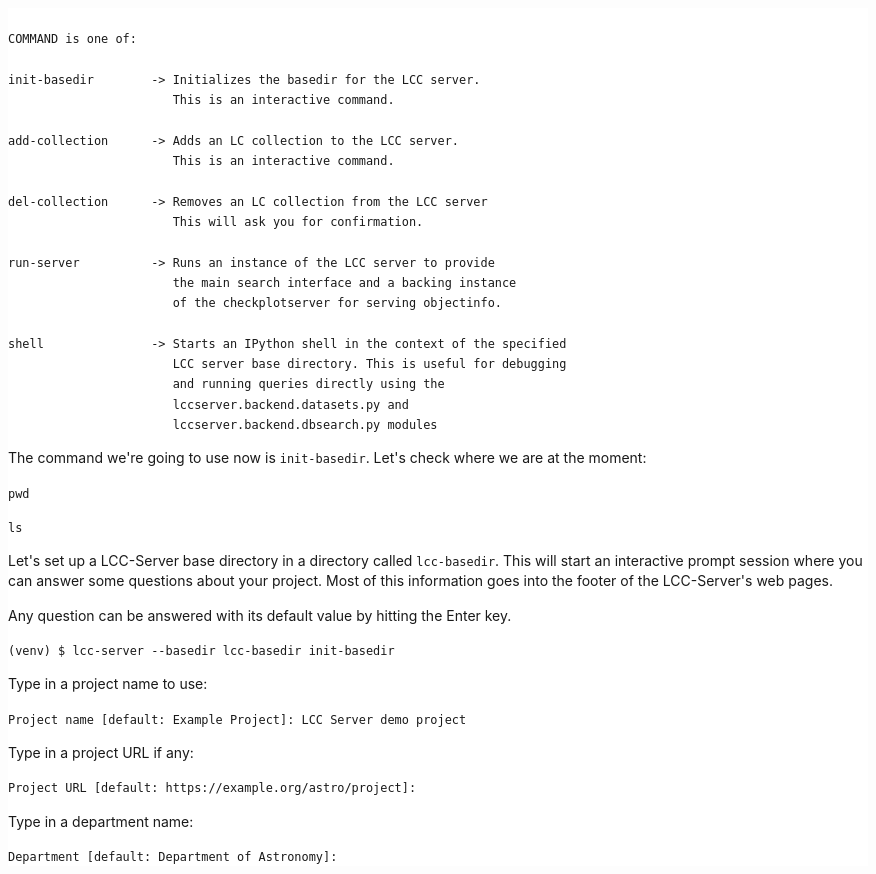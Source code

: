 ```
                        
COMMAND is one of:

init-basedir        -> Initializes the basedir for the LCC server.
                       This is an interactive command.

add-collection      -> Adds an LC collection to the LCC server.
                       This is an interactive command.

del-collection      -> Removes an LC collection from the LCC server
                       This will ask you for confirmation.

run-server          -> Runs an instance of the LCC server to provide
                       the main search interface and a backing instance
                       of the checkplotserver for serving objectinfo.

shell               -> Starts an IPython shell in the context of the specified
                       LCC server base directory. This is useful for debugging
                       and running queries directly using the
                       lccserver.backend.datasets.py and
                       lccserver.backend.dbsearch.py modules
```

The command we're going to use now is `init-basedir`. Let's check where we are at the moment:


```python
pwd
```


```python
ls
```

Let's set up a LCC-Server base directory in a directory called `lcc-basedir`. This will start an interactive prompt session where you can answer some questions about your project. Most of this information goes into the footer of the LCC-Server's web pages.

Any question can be answered with its default value by hitting the Enter key.

```
(venv) $ lcc-server --basedir lcc-basedir init-basedir
```

Type in a project name to use:
```
Project name [default: Example Project]: LCC Server demo project
```

Type in a project URL if any:
```
Project URL [default: https://example.org/astro/project]:
```

Type in a department name:
```
Department [default: Department of Astronomy]:
```
